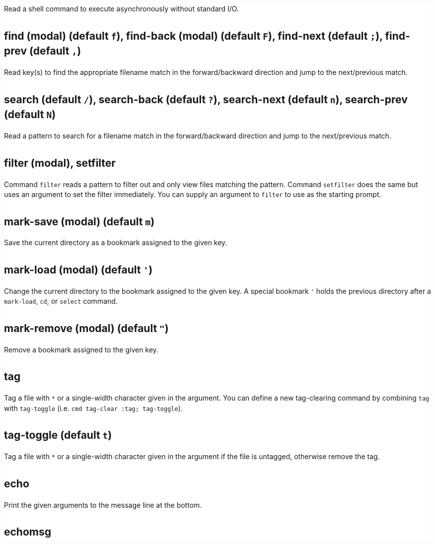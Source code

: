 Read a shell command to execute asynchronously without standard I/O.

## find (modal) (default `f`), find-back (modal) (default `F`), find-next (default `;`), find-prev (default `,`)

Read key(s) to find the appropriate filename match in the forward/backward direction and jump to the next/previous match.

## search (default `/`), search-back (default `?`), search-next (default `n`), search-prev (default `N`)

Read a pattern to search for a filename match in the forward/backward direction and jump to the next/previous match.

## filter (modal), setfilter

Command `filter` reads a pattern to filter out and only view files matching the pattern.
Command `setfilter` does the same but uses an argument to set the filter immediately.
You can supply an argument to `filter` to use as the starting prompt.

## mark-save (modal) (default `m`)

Save the current directory as a bookmark assigned to the given key.

## mark-load (modal) (default `'`)

Change the current directory to the bookmark assigned to the given key.
A special bookmark `'` holds the previous directory after a `mark-load`, `cd`, or `select` command.

## mark-remove (modal) (default `"`)

Remove a bookmark assigned to the given key.

## tag

Tag a file with `*` or a single-width character given in the argument.
You can define a new tag-clearing command by combining `tag` with `tag-toggle` (i.e. `cmd tag-clear :tag; tag-toggle`).

## tag-toggle (default `t`)

Tag a file with `*` or a single-width character given in the argument if the file is untagged, otherwise remove the tag.

## echo

Print the given arguments to the message line at the bottom.

## echomsg
